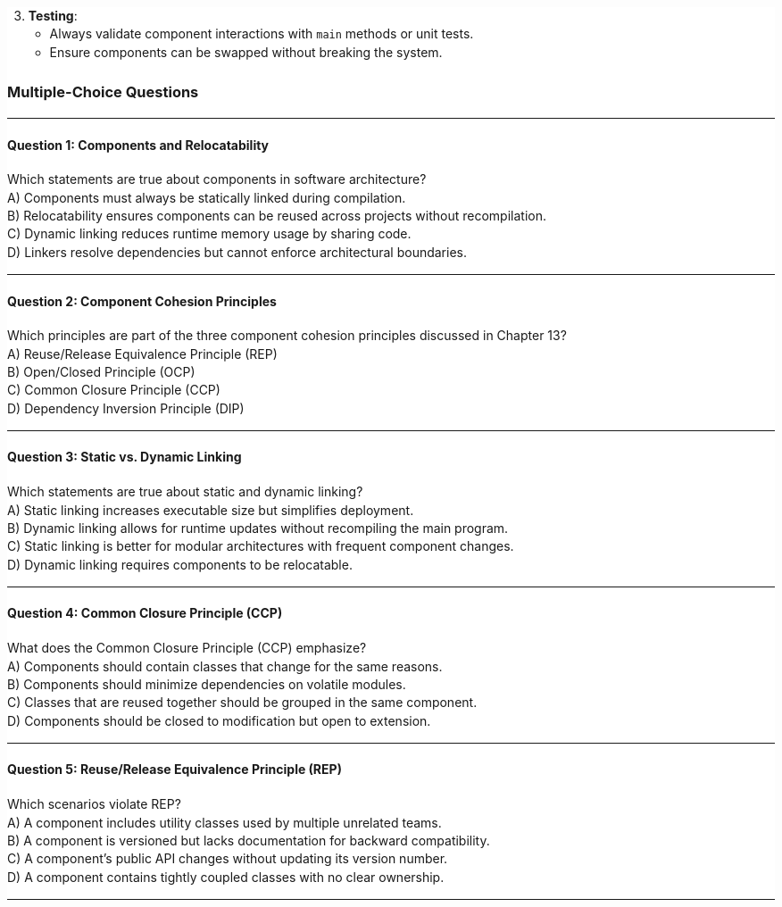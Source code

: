 3. **Testing**:  
   - Always validate component interactions with `main` methods or unit tests.  
   - Ensure components can be swapped without breaking the system.  


### Multiple-Choice Questions

---

#### **Question 1: Components and Relocatability**  
Which statements are true about components in software architecture?  
A) Components must always be statically linked during compilation.  
B) Relocatability ensures components can be reused across projects without recompilation.  
C) Dynamic linking reduces runtime memory usage by sharing code.  
D) Linkers resolve dependencies but cannot enforce architectural boundaries.  

---

#### **Question 2: Component Cohesion Principles**  
Which principles are part of the three component cohesion principles discussed in Chapter 13?  
A) Reuse/Release Equivalence Principle (REP)  
B) Open/Closed Principle (OCP)  
C) Common Closure Principle (CCP)  
D) Dependency Inversion Principle (DIP)  

---

#### **Question 3: Static vs. Dynamic Linking**  
Which statements are true about static and dynamic linking?  
A) Static linking increases executable size but simplifies deployment.  
B) Dynamic linking allows for runtime updates without recompiling the main program.  
C) Static linking is better for modular architectures with frequent component changes.  
D) Dynamic linking requires components to be relocatable.  

---

#### **Question 4: Common Closure Principle (CCP)**  
What does the Common Closure Principle (CCP) emphasize?  
A) Components should contain classes that change for the same reasons.  
B) Components should minimize dependencies on volatile modules.  
C) Classes that are reused together should be grouped in the same component.  
D) Components should be closed to modification but open to extension.  

---

#### **Question 5: Reuse/Release Equivalence Principle (REP)**  
Which scenarios violate REP?  
A) A component includes utility classes used by multiple unrelated teams.  
B) A component is versioned but lacks documentation for backward compatibility.  
C) A component’s public API changes without updating its version number.  
D) A component contains tightly coupled classes with no clear ownership.  

---